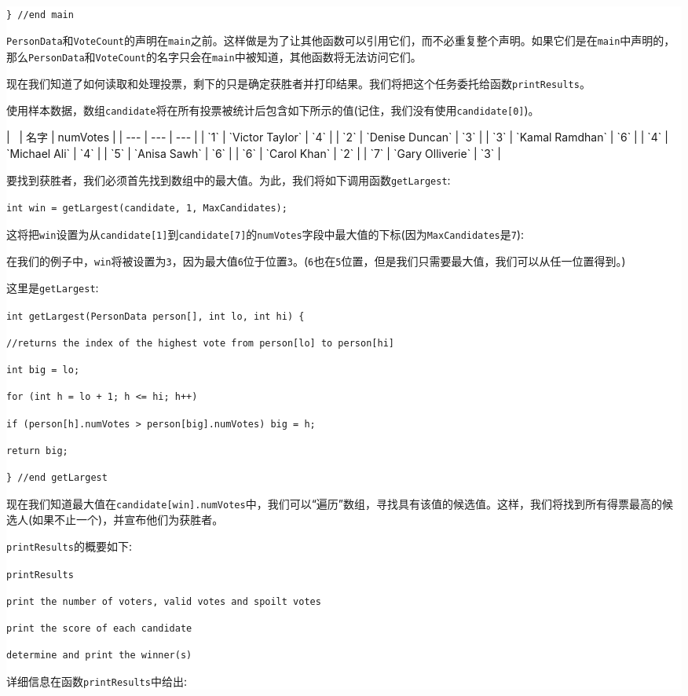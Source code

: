 `} //end main`

`PersonData`和`VoteCount`的声明在`main`之前。这样做是为了让其他函数可以引用它们，而不必重复整个声明。如果它们是在`main`中声明的，那么`PersonData`和`VoteCount`的名字只会在`main`中被知道，其他函数将无法访问它们。

现在我们知道了如何读取和处理投票，剩下的只是确定获胜者并打印结果。我们将把这个任务委托给函数`printResults`。

使用样本数据，数组`candidate`将在所有投票被统计后包含如下所示的值(记住，我们没有使用`candidate[0]`)。

<colgroup><col> <col> <col></colgroup> 
|   | 名字 | numVotes |
| --- | --- | --- |
| `1` | `Victor Taylor` | `4` |
| `2` | `Denise Duncan` | `3` |
| `3` | `Kamal Ramdhan` | `6` |
| `4` | `Michael Ali` | `4` |
| `5` | `Anisa Sawh` | `6` |
| `6` | `Carol Khan` | `2` |
| `7` | `Gary Olliverie` | `3` |

要找到获胜者，我们必须首先找到数组中的最大值。为此，我们将如下调用函数`getLargest`:

`int win = getLargest(candidate, 1, MaxCandidates);`

这将把`win`设置为从`candidate[1]`到`candidate[7]`的`numVotes`字段中最大值的下标(因为`MaxCandidates`是`7`):

在我们的例子中，`win`将被设置为`3`，因为最大值`6`位于位置`3`。(`6`也在`5`位置，但是我们只需要最大值，我们可以从任一位置得到。)

这里是`getLargest`:

`int getLargest(PersonData person[], int lo, int hi) {`

`//returns the index of the highest vote from person[lo] to person[hi]`

`int big = lo;`

`for (int h = lo + 1; h <= hi; h++)`

`if (person[h].numVotes > person[big].numVotes) big = h;`

`return big;`

`} //end getLargest`

现在我们知道最大值在`candidate[win].numVotes`中，我们可以“遍历”数组，寻找具有该值的候选值。这样，我们将找到所有得票最高的候选人(如果不止一个)，并宣布他们为获胜者。

`printResults`的概要如下:

`printResults`

`print the number of voters, valid votes and spoilt votes`

`print the score of each candidate`

`determine and print the winner(s)`

详细信息在函数`printResults`中给出:
